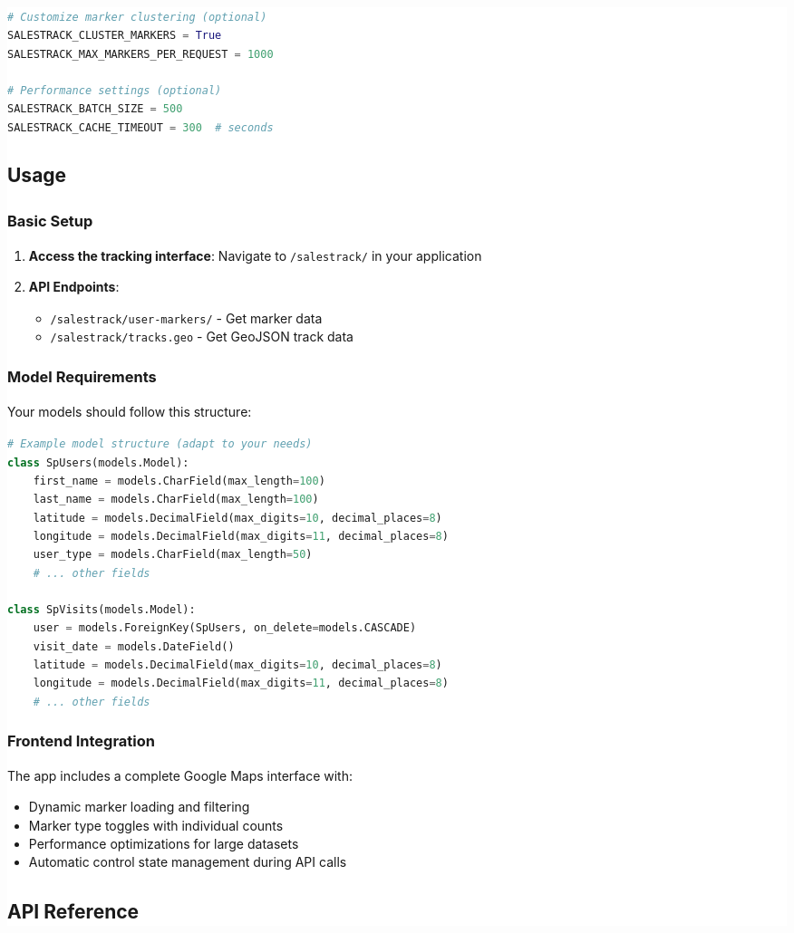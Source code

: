 ```python
# Customize marker clustering (optional)
SALESTRACK_CLUSTER_MARKERS = True
SALESTRACK_MAX_MARKERS_PER_REQUEST = 1000

# Performance settings (optional)
SALESTRACK_BATCH_SIZE = 500
SALESTRACK_CACHE_TIMEOUT = 300  # seconds
```

## Usage

### Basic Setup

1. **Access the tracking interface**:
   Navigate to `/salestrack/` in your application

2. **API Endpoints**:
   - `/salestrack/user-markers/` - Get marker data
   - `/salestrack/tracks.geo` - Get GeoJSON track data

### Model Requirements

Your models should follow this structure:

```python
# Example model structure (adapt to your needs)
class SpUsers(models.Model):
    first_name = models.CharField(max_length=100)
    last_name = models.CharField(max_length=100)
    latitude = models.DecimalField(max_digits=10, decimal_places=8)
    longitude = models.DecimalField(max_digits=11, decimal_places=8)
    user_type = models.CharField(max_length=50)
    # ... other fields

class SpVisits(models.Model):
    user = models.ForeignKey(SpUsers, on_delete=models.CASCADE)
    visit_date = models.DateField()
    latitude = models.DecimalField(max_digits=10, decimal_places=8)
    longitude = models.DecimalField(max_digits=11, decimal_places=8)
    # ... other fields
```

### Frontend Integration

The app includes a complete Google Maps interface with:

- Dynamic marker loading and filtering
- Marker type toggles with individual counts
- Performance optimizations for large datasets
- Automatic control state management during API calls

## API Reference
